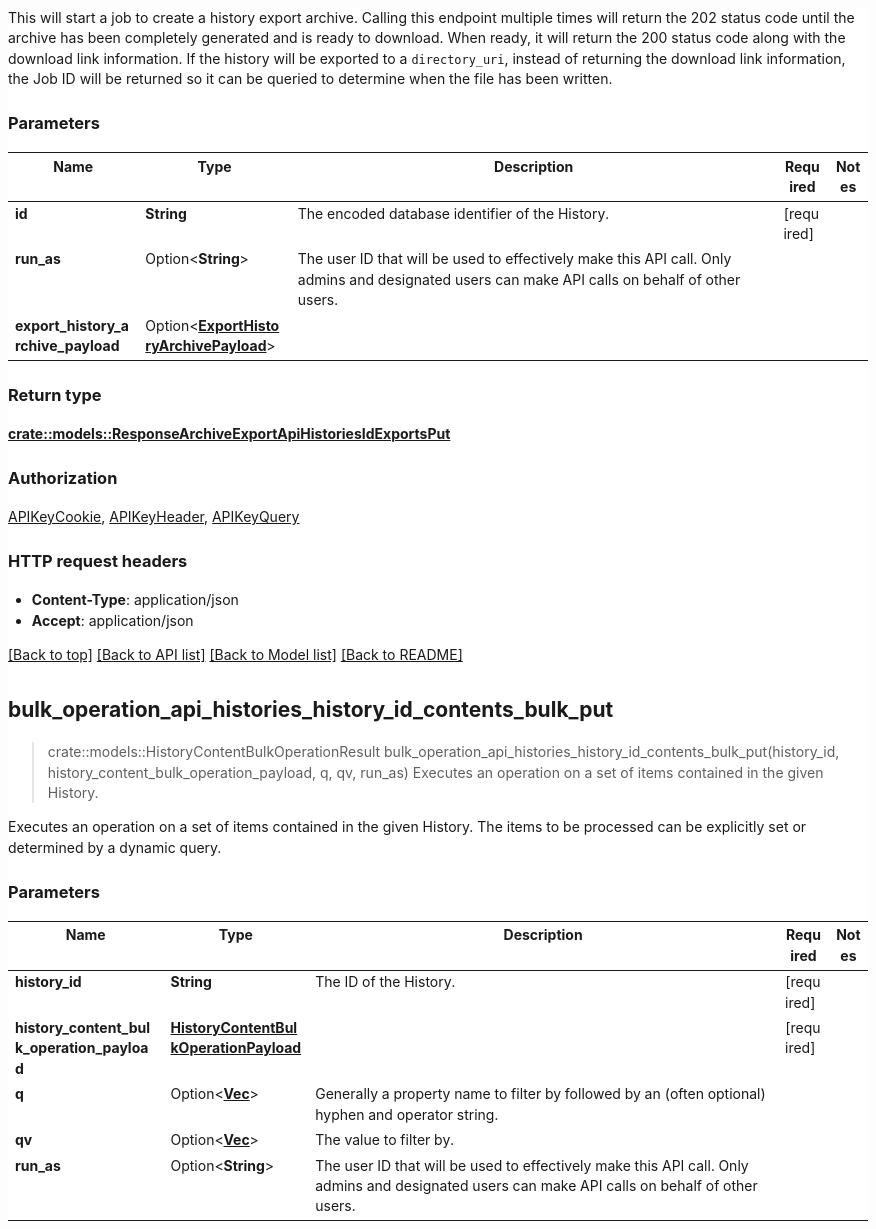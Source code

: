 This will start a job to create a history export archive.  Calling this endpoint multiple times will return the 202 status code until the archive has been completely generated and is ready to download. When ready, it will return the 200 status code along with the download link information.  If the history will be exported to a `directory_uri`, instead of returning the download link information, the Job ID will be returned so it can be queried to determine when the file has been written.

### Parameters


Name | Type | Description  | Required | Notes
------------- | ------------- | ------------- | ------------- | -------------
**id** | **String** | The encoded database identifier of the History. | [required] |
**run_as** | Option<**String**> | The user ID that will be used to effectively make this API call. Only admins and designated users can make API calls on behalf of other users. |  |
**export_history_archive_payload** | Option<[**ExportHistoryArchivePayload**](ExportHistoryArchivePayload.md)> |  |  |

### Return type

[**crate::models::ResponseArchiveExportApiHistoriesIdExportsPut**](Response_Archive_Export_Api_Histories__Id__Exports_Put.md)

### Authorization

[APIKeyCookie](../README.md#APIKeyCookie), [APIKeyHeader](../README.md#APIKeyHeader), [APIKeyQuery](../README.md#APIKeyQuery)

### HTTP request headers

- **Content-Type**: application/json
- **Accept**: application/json

[[Back to top]](#) [[Back to API list]](../README.md#documentation-for-api-endpoints) [[Back to Model list]](../README.md#documentation-for-models) [[Back to README]](../README.md)


## bulk_operation_api_histories_history_id_contents_bulk_put

> crate::models::HistoryContentBulkOperationResult bulk_operation_api_histories_history_id_contents_bulk_put(history_id, history_content_bulk_operation_payload, q, qv, run_as)
Executes an operation on a set of items contained in the given History.

Executes an operation on a set of items contained in the given History.  The items to be processed can be explicitly set or determined by a dynamic query.

### Parameters


Name | Type | Description  | Required | Notes
------------- | ------------- | ------------- | ------------- | -------------
**history_id** | **String** | The ID of the History. | [required] |
**history_content_bulk_operation_payload** | [**HistoryContentBulkOperationPayload**](HistoryContentBulkOperationPayload.md) |  | [required] |
**q** | Option<[**Vec<String>**](String.md)> | Generally a property name to filter by followed by an (often optional) hyphen and operator string. |  |
**qv** | Option<[**Vec<String>**](String.md)> | The value to filter by. |  |
**run_as** | Option<**String**> | The user ID that will be used to effectively make this API call. Only admins and designated users can make API calls on behalf of other users. |  |
